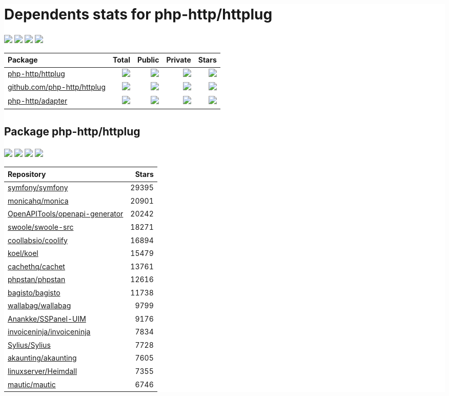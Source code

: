 # Dependents stats for php-http/httplug

[![](https://img.shields.io/static/v1?label=Used%20by&message=2656&color=informational&logo=slickpic)](https://github.com/php-http/httplug/network/dependents)
[![](https://img.shields.io/static/v1?label=Used%20by%20(public)&message=2656&color=informational&logo=slickpic)](https://github.com/php-http/httplug/network/dependents)
[![](https://img.shields.io/static/v1?label=Used%20by%20(private)&message=-2656&color=informational&logo=slickpic)](https://github.com/php-http/httplug/network/dependents)
[![](https://img.shields.io/static/v1?label=Used%20by%20(stars)&message=3&color=informational&logo=slickpic)](https://github.com/php-http/httplug/network/dependents)

| Package    | Total  | Public | Private | Stars |
| :--------  | -----: | -----: | -----:  | ----: |
| [php-http/httplug](#package-php-httphttplug)    | [![](https://img.shields.io/static/v1?label=Used%20by&message=2656&color=informational&logo=slickpic)](https://github.com/php-http/httplug/network/dependents?package_id=UGFja2FnZS01NDM0Nzg1MTQ%3D)  | [![](https://img.shields.io/static/v1?label=Used%20by%20(public)&message=2656&color=informational&logo=slickpic)](https://github.com/php-http/httplug/network/dependents?package_id=UGFja2FnZS01NDM0Nzg1MTQ%3D) | [![](https://img.shields.io/static/v1?label=Used%20by%20(private)&message=-2656&color=informational&logo=slickpic)](https://github.com/php-http/httplug/network/dependents?package_id=UGFja2FnZS01NDM0Nzg1MTQ%3D) | [![](https://img.shields.io/static/v1?label=Used%20by%20(stars)&message=3&color=informational&logo=slickpic)](https://github.com/php-http/httplug/network/dependents?package_id=UGFja2FnZS01NDM0Nzg1MTQ%3D) |
| [github.com/php-http/httplug](#package-github.comphp-httphttplug)    | [![](https://img.shields.io/static/v1?label=Used%20by&message=0&color=informational&logo=slickpic)](https://github.com/php-http/httplug/network/dependents?package_id=UGFja2FnZS00NTI2ODYwNzYw)  | [![](https://img.shields.io/static/v1?label=Used%20by%20(public)&message=0&color=informational&logo=slickpic)](https://github.com/php-http/httplug/network/dependents?package_id=UGFja2FnZS00NTI2ODYwNzYw) | [![](https://img.shields.io/static/v1?label=Used%20by%20(private)&message=0&color=informational&logo=slickpic)](https://github.com/php-http/httplug/network/dependents?package_id=UGFja2FnZS00NTI2ODYwNzYw) | [![](https://img.shields.io/static/v1?label=Used%20by%20(stars)&message=0&color=informational&logo=slickpic)](https://github.com/php-http/httplug/network/dependents?package_id=UGFja2FnZS00NTI2ODYwNzYw) |
| [php-http/adapter](#package-php-httpadapter)    | [![](https://img.shields.io/static/v1?label=Used%20by&message=0&color=informational&logo=slickpic)](https://github.com/php-http/httplug/network/dependents?package_id=UGFja2FnZS01NDM0NzY1OTc%3D)  | [![](https://img.shields.io/static/v1?label=Used%20by%20(public)&message=0&color=informational&logo=slickpic)](https://github.com/php-http/httplug/network/dependents?package_id=UGFja2FnZS01NDM0NzY1OTc%3D) | [![](https://img.shields.io/static/v1?label=Used%20by%20(private)&message=0&color=informational&logo=slickpic)](https://github.com/php-http/httplug/network/dependents?package_id=UGFja2FnZS01NDM0NzY1OTc%3D) | [![](https://img.shields.io/static/v1?label=Used%20by%20(stars)&message=0&color=informational&logo=slickpic)](https://github.com/php-http/httplug/network/dependents?package_id=UGFja2FnZS01NDM0NzY1OTc%3D) |

## Package php-http/httplug

[![](https://img.shields.io/static/v1?label=Used%20by&message=2656&color=informational&logo=slickpic)](https://github.com/php-http/httplug/network/dependents?package_id=UGFja2FnZS01NDM0Nzg1MTQ%3D)
[![](https://img.shields.io/static/v1?label=Used%20by%20(public)&message=2656&color=informational&logo=slickpic)](https://github.com/php-http/httplug/network/dependents?package_id=UGFja2FnZS01NDM0Nzg1MTQ%3D)
[![](https://img.shields.io/static/v1?label=Used%20by%20(private)&message=-2656&color=informational&logo=slickpic)](https://github.com/php-http/httplug/network/dependents?package_id=UGFja2FnZS01NDM0Nzg1MTQ%3D)
[![](https://img.shields.io/static/v1?label=Used%20by%20(stars)&message=3&color=informational&logo=slickpic)](https://github.com/php-http/httplug/network/dependents?package_id=UGFja2FnZS01NDM0Nzg1MTQ%3D)

| Repository | Stars  |
| :--------  | -----: |
|[symfony/symfony](https://github.com/symfony/symfony) | 29395 |
|[monicahq/monica](https://github.com/monicahq/monica) | 20901 |
|[OpenAPITools/openapi-generator](https://github.com/OpenAPITools/openapi-generator) | 20242 |
|[swoole/swoole-src](https://github.com/swoole/swoole-src) | 18271 |
|[coollabsio/coolify](https://github.com/coollabsio/coolify) | 16894 |
|[koel/koel](https://github.com/koel/koel) | 15479 |
|[cachethq/cachet](https://github.com/cachethq/cachet) | 13761 |
|[phpstan/phpstan](https://github.com/phpstan/phpstan) | 12616 |
|[bagisto/bagisto](https://github.com/bagisto/bagisto) | 11738 |
|[wallabag/wallabag](https://github.com/wallabag/wallabag) | 9799 |
|[Anankke/SSPanel-UIM](https://github.com/Anankke/SSPanel-UIM) | 9176 |
|[invoiceninja/invoiceninja](https://github.com/invoiceninja/invoiceninja) | 7834 |
|[Sylius/Sylius](https://github.com/Sylius/Sylius) | 7728 |
|[akaunting/akaunting](https://github.com/akaunting/akaunting) | 7605 |
|[linuxserver/Heimdall](https://github.com/linuxserver/Heimdall) | 7355 |
|[mautic/mautic](https://github.com/mautic/mautic) | 6746 |